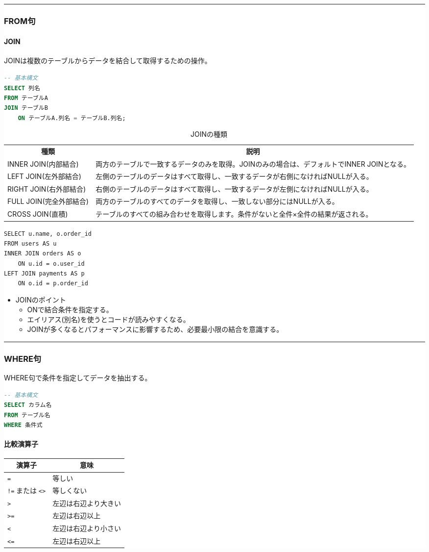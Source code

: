 
---

### FROM句 <a id="from" data-name="FROM句"></a>

#### JOIN
JOINは複数のテーブルからデータを結合して取得するための操作。

```sql
-- 基本構文
SELECT 列名
FROM テーブルA
JOIN テーブルB
    ON テーブルA.列名 = テーブルB.列名;
```

<table>
    <caption>JOINの種類</caption>
    <tr><th>種類</th><th>説明</th></tr>
    <tr><td>INNER JOIN(内部結合)</td><td>両方のテーブルで一致するデータのみを取得。JOINのみの場合は、デフォルトでINNER JOINとなる。</td></tr>
    <tr><td>LEFT JOIN(左外部結合)</td><td>左側のテーブルのデータはすべて取得し、一致するデータが右側になければNULLが入る。</td></tr>
    <tr><td>RIGHT JOIN(右外部結合)</td><td>右側のテーブルのデータはすべて取得し、一致するデータが左側になければNULLが入る。</td></tr>
    <tr><td>FULL JOIN(完全外部結合)</td><td>両方のテーブルのすべてのデータを取得し、一致しない部分にはNULLが入る。</td></tr>
    <tr><td>CROSS JOIN(直積)</td><td>テーブルのすべての組み合わせを取得します。条件がないと全件×全件の結果が返される。</td></tr>
</table>

  <pre><code class="example">SELECT u.name, o.order_id
FROM users AS u
INNER JOIN orders AS o
    ON u.id = o.user_id
LEFT JOIN payments AS p
    ON o.id = p.order_id</code></pre>
 
- JOINのポイント
  - ONで結合条件を指定する。
  - エイリアス(別名)を使うとコードが読みやすくなる。
  - JOINが多くなるとパフォーマンスに影響するため、必要最小限の結合を意識する。

---

### WHERE句 <a id="WHERE" data-name="WHERE句"></a>
WHERE句で条件を指定してデータを抽出する。

```sql
-- 基本構文
SELECT カラム名
FROM テーブル名
WHERE 条件式
```

#### 比較演算子

| 演算子 | 意味 |
| --- | --- |
| `=` | 等しい |
| `!=` または `<>` | 等しくない |
| `>` | 左辺は右辺より大きい |
| `>=` | 左辺は右辺以上 |
| `<` | 左辺は右辺より小さい |
| `<=` | 左辺は右辺以上 |
